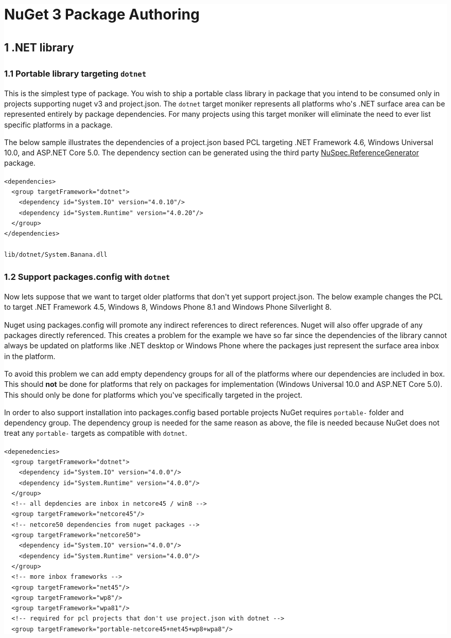 # NuGet 3 Package Authoring #

## 1 .NET library ##
### 1.1 Portable library targeting `dotnet` ###
This is the simplest type of package.  You wish to ship a portable class library in package that you intend to be consumed only in projects supporting nuget v3 and project.json.  The `dotnet` target moniker represents all platforms who's .NET surface area can be represented entirely by package dependencies.  For many projects using this target moniker will eliminate the need to ever list specific platforms in a package.

The below sample illustrates the dependencies of a project.json based PCL targeting .NET Framework 4.6, Windows Universal 10.0, and ASP.NET Core 5.0.  The dependency section can be generated using the third party [NuSpec.ReferenceGenerator](https://www.nuget.org/packages/NuSpec.ReferenceGenerator/) package.
```
<dependencies>
  <group targetFramework="dotnet">
    <dependency id="System.IO" version="4.0.10"/>
    <dependency id="System.Runtime" version="4.0.20"/>
  </group>
</dependencies>

lib/dotnet/System.Banana.dll
```
### 1.2 Support packages.config with `dotnet` ###
Now lets suppose that we want to target older platforms that don't yet support project.json.  The below example changes the PCL to target .NET Framework 4.5, Windows 8, Windows Phone 8.1 and Windows Phone Silverlight 8.

Nuget using packages.config will promote any indirect references to direct references.  Nuget will also offer upgrade of any packages directly referenced.  This creates a problem for the example we have so far since the dependencies of the library cannot always be updated on platforms like .NET desktop or Windows Phone where the packages just represent the surface area inbox in the platform.

To avoid this problem we can add empty dependency groups for all of the platforms where our dependencies are included in box.  This should **not** be done for platforms that rely on packages for implementation (Windows Universal 10.0 and ASP.NET Core 5.0).  This should only be done for platforms which you've specifically targeted in the project.

In order to also support installation into packages.config based portable projects NuGet requires `portable-` folder and dependency group.  The dependency group is needed for the same reason as above, the file is needed because NuGet does not treat any `portable-` targets as compatible with `dotnet`.
```
<depenedencies>
  <group targetFramework="dotnet">
    <dependency id="System.IO" version="4.0.0"/>
    <dependency id="System.Runtime" version="4.0.0"/>
  </group>
  <!-- all depdencies are inbox in netcore45 / win8 -->
  <group targetFramework="netcore45"/>
  <!-- netcore50 dependencies from nuget packages -->
  <group targetFramework="netcore50">
    <dependency id="System.IO" version="4.0.0"/>
    <dependency id="System.Runtime" version="4.0.0"/>
  </group>
  <!-- more inbox frameworks -->
  <group targetFramework="net45"/>
  <group targetFramework="wp8"/>
  <group targetFramework="wpa81"/>
  <!-- required for pcl projects that don't use project.json with dotnet -->
  <group targetFramework="portable-netcore45+net45+wp8+wpa8"/>
```